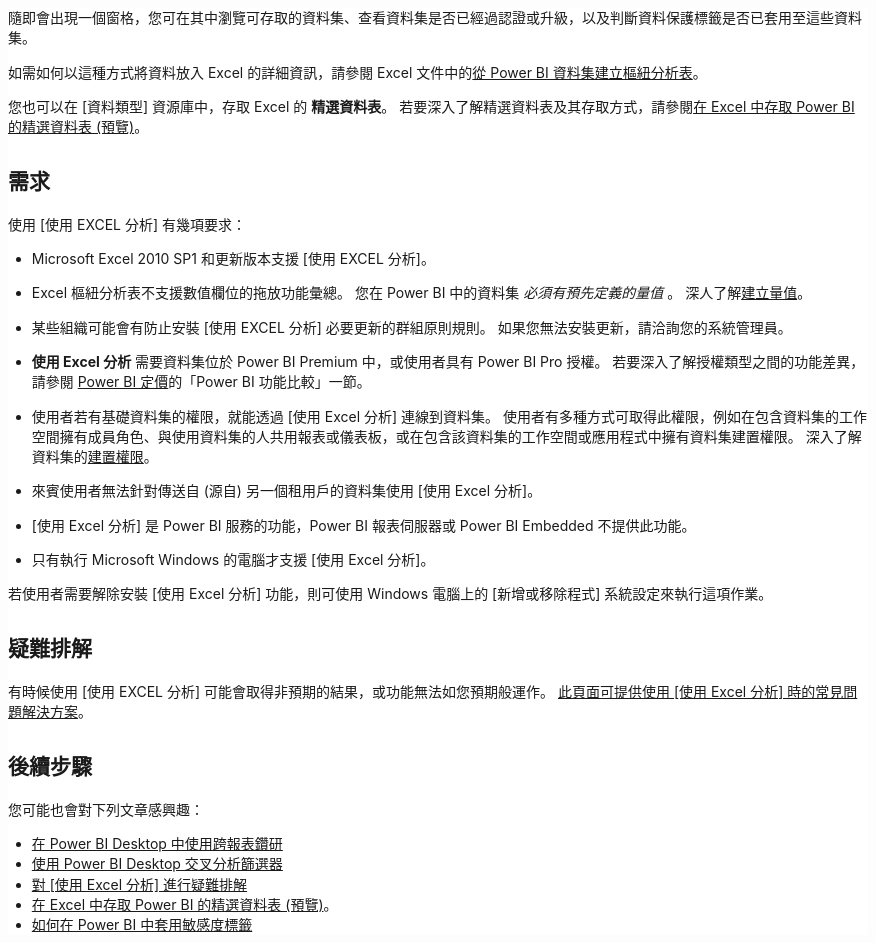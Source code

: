 隨即會出現一個窗格，您可在其中瀏覽可存取的資料集、查看資料集是否已經過認證或升級，以及判斷資料保護標籤是否已套用至這些資料集。 

如需如何以這種方式將資料放入 Excel 的詳細資訊，請參閱 Excel 文件中的[從 Power BI 資料集建立樞紐分析表](https://support.office.com/article/31444a04-9c38-4dd7-9a45-22848c666884)。

您也可以在 [資料類型] 資源庫中，存取 Excel 的 **精選資料表**。 若要深入了解精選資料表及其存取方式，請參閱[在 Excel 中存取 Power BI 的精選資料表 (預覽)](service-excel-featured-tables.md)。

## <a name="requirements"></a>需求
使用 [使用 EXCEL 分析] 有幾項要求：

* Microsoft Excel 2010 SP1 和更新版本支援 [使用 EXCEL 分析]。

* Excel 樞紐分析表不支援數值欄位的拖放功能彙總。 您在 Power BI 中的資料集 *必須有預先定義的量值* 。 深人了解[建立量值](../transform-model/desktop-measures.md)。
* 某些組織可能會有防止安裝 [使用 EXCEL 分析] 必要更新的群組原則規則。 如果您無法安裝更新，請洽詢您的系統管理員。
* **使用 Excel 分析** 需要資料集位於 Power BI Premium 中，或使用者具有 Power BI Pro 授權。 若要深入了解授權類型之間的功能差異，請參閱 [Power BI 定價](https://powerbi.microsoft.com/pricing/)的「Power BI 功能比較」一節。
* 使用者若有基礎資料集的權限，就能透過 [使用 Excel 分析] 連線到資料集。  使用者有多種方式可取得此權限，例如在包含資料集的工作空間擁有成員角色、與使用資料集的人共用報表或儀表板，或在包含該資料集的工作空間或應用程式中擁有資料集建置權限。 深入了解資料集的[建置權限](../connect-data/service-datasets-build-permissions.md)。
* 來賓使用者無法針對傳送自 (源自) 另一個租用戶的資料集使用 [使用 Excel 分析]。 
* [使用 Excel 分析] 是 Power BI 服務的功能，Power BI 報表伺服器或 Power BI Embedded 不提供此功能。 
* 只有執行 Microsoft Windows 的電腦才支援 [使用 Excel 分析]。


若使用者需要解除安裝 [使用 Excel 分析] 功能，則可使用 Windows 電腦上的 [新增或移除程式] 系統設定來執行這項作業。

## <a name="troubleshooting"></a>疑難排解
有時候使用 [使用 EXCEL 分析] 可能會取得非預期的結果，或功能無法如您預期般運作。 [此頁面可提供使用 [使用 Excel 分析] 時的常見問題解決方案](desktop-troubleshooting-analyze-in-excel.md)。

## <a name="next-steps"></a>後續步驟

您可能也會對下列文章感興趣：

* [在 Power BI Desktop 中使用跨報表鑽研](../create-reports/desktop-cross-report-drill-through.md)
* [使用 Power BI Desktop 交叉分析篩選器](../visuals/power-bi-visualization-slicers.md)
* [對 [使用 Excel 分析] 進行疑難排解](desktop-troubleshooting-analyze-in-excel.md)
* [在 Excel 中存取 Power BI 的精選資料表 (預覽)](service-excel-featured-tables.md)。
* [如何在 Power BI 中套用敏感度標籤](../admin/service-security-apply-data-sensitivity-labels.md)
